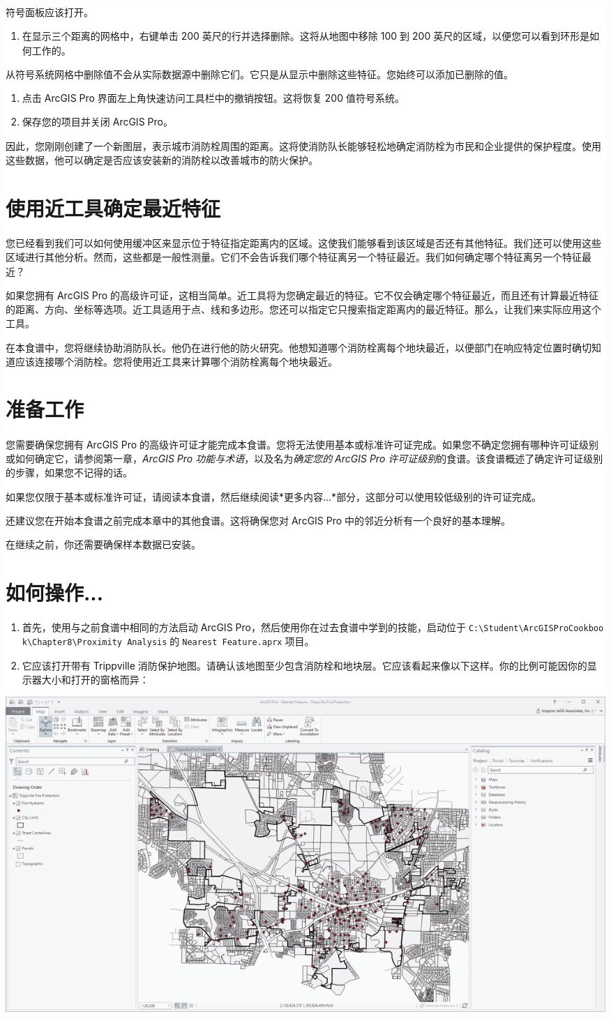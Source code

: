 符号面板应该打开。

1.  在显示三个距离的网格中，右键单击 200 英尺的行并选择删除。这将从地图中移除 100 到 200 英尺的区域，以便您可以看到环形是如何工作的。

从符号系统网格中删除值不会从实际数据源中删除它们。它只是从显示中删除这些特征。您始终可以添加已删除的值。

1.  点击 ArcGIS Pro 界面左上角快速访问工具栏中的撤销按钮。这将恢复 200 值符号系统。

1.  保存您的项目并关闭 ArcGIS Pro。

因此，您刚刚创建了一个新图层，表示城市消防栓周围的距离。这将使消防队长能够轻松地确定消防栓为市民和企业提供的保护程度。使用这些数据，他可以确定是否应该安装新的消防栓以改善城市的防火保护。

# 使用近工具确定最近特征

您已经看到我们可以如何使用缓冲区来显示位于特征指定距离内的区域。这使我们能够看到该区域是否还有其他特征。我们还可以使用这些区域进行其他分析。然而，这些都是一般性测量。它们不会告诉我们哪个特征离另一个特征最近。我们如何确定哪个特征离另一个特征最近？

如果您拥有 ArcGIS Pro 的高级许可证，这相当简单。近工具将为您确定最近的特征。它不仅会确定哪个特征最近，而且还有计算最近特征的距离、方向、坐标等选项。近工具适用于点、线和多边形。您还可以指定它只搜索指定距离内的最近特征。那么，让我们来实际应用这个工具。

在本食谱中，您将继续协助消防队长。他仍在进行他的防火研究。他想知道哪个消防栓离每个地块最近，以便部门在响应特定位置时确切知道应该连接哪个消防栓。您将使用近工具来计算哪个消防栓离每个地块最近。

# 准备工作

您需要确保您拥有 ArcGIS Pro 的高级许可证才能完成本食谱。您将无法使用基本或标准许可证完成。如果您不确定您拥有哪种许可证级别或如何确定它，请参阅第一章，*ArcGIS Pro 功能与术语*，以及名为*确定您的 ArcGIS Pro 许可证级别*的食谱。该食谱概述了确定许可证级别的步骤，如果您不记得的话。

如果您仅限于基本或标准许可证，请阅读本食谱，然后继续阅读*更多内容...*部分，这部分可以使用较低级别的许可证完成。

还建议您在开始本食谱之前完成本章中的其他食谱。这将确保您对 ArcGIS Pro 中的邻近分析有一个良好的基本理解。

在继续之前，你还需要确保样本数据已安装。

# 如何操作...

1.  首先，使用与之前食谱中相同的方法启动 ArcGIS Pro，然后使用你在过去食谱中学到的技能，启动位于 `C:\Student\ArcGISProCookbook\Chapter8\Proximity Analysis` 的 `Nearest Feature.aprx` 项目。

1.  它应该打开带有 Trippville 消防保护地图。请确认该地图至少包含消防栓和地块层。它应该看起来像以下这样。你的比例可能因你的显示器大小和打开的窗格而异：

![](img/e4d1c9e5-2078-421a-bfa8-db4873e37147.png)

